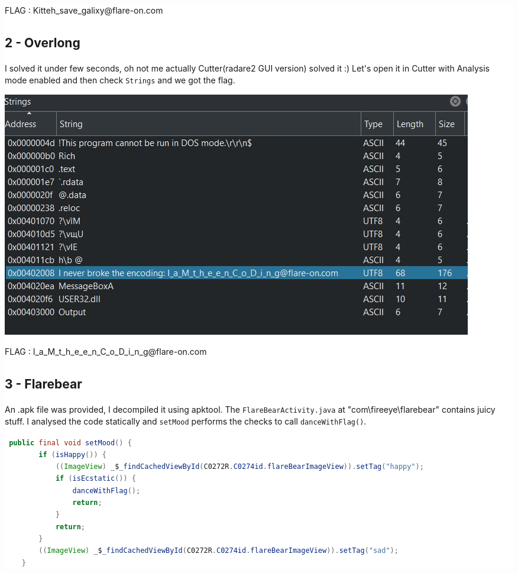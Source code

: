 FLAG : Kitteh_save_galixy\@flare-on.com

## 2 - Overlong

I solved it under few seconds, oh not me actually Cutter(radare2 GUI version) solved it :)
Let's open it in Cutter with Analysis mode enabled and then check ```Strings``` and we got the flag.

![Image not found](https://raw.githubusercontent.com/r0hanSH/r0hanSH.github.io/master/images/flareon/ch-2-flag.JPG)

FLAG : I_a_M_t_h_e_e_n_C_o_D_i_n_g\@flare-on.com

## 3 - Flarebear

An .apk file was provided, I decompiled it using apktool. The ```FlareBearActivity.java``` at "com\fireeye\flarebear" contains juicy stuff. I analysed the code statically and ```setMood``` performs the checks to call ```danceWithFlag()```.

```java
 public final void setMood() {
        if (isHappy()) {
            ((ImageView) _$_findCachedViewById(C0272R.C0274id.flareBearImageView)).setTag("happy");
            if (isEcstatic()) {
                danceWithFlag();
                return;
            }
            return;
        }
        ((ImageView) _$_findCachedViewById(C0272R.C0274id.flareBearImageView)).setTag("sad");
    }
```
